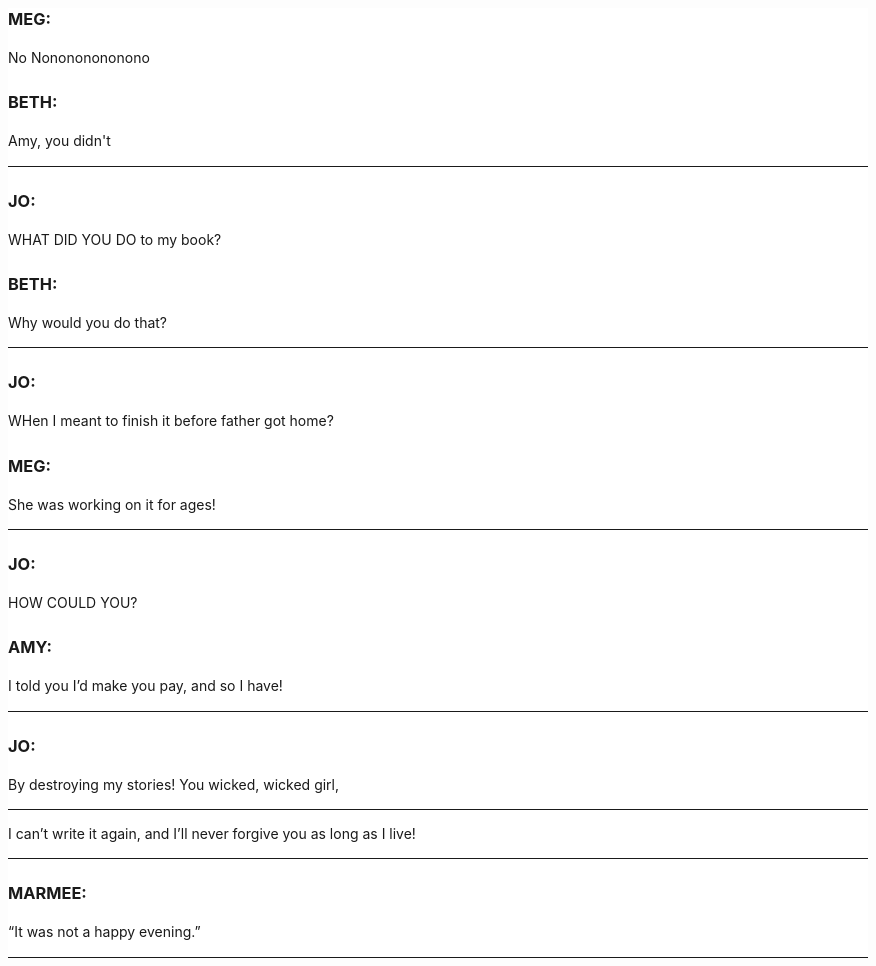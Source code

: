 ### MEG:

No Nonononononono

### BETH:

Amy, you didn't

---

### JO:

WHAT DID YOU DO to my book?

### BETH:

Why would you do that?

---

### JO:

WHen I meant to finish it before father got home?

### MEG:

She was working on it for ages!

---

### JO:

HOW COULD YOU?

### AMY:

I told you I’d make you pay, and so I have!

---

### JO:

By destroying my stories! You wicked, wicked girl,

---

I can’t write it again, and I’ll never forgive you as long as I live!

---

### MARMEE:

“It was not a happy evening.”

---

